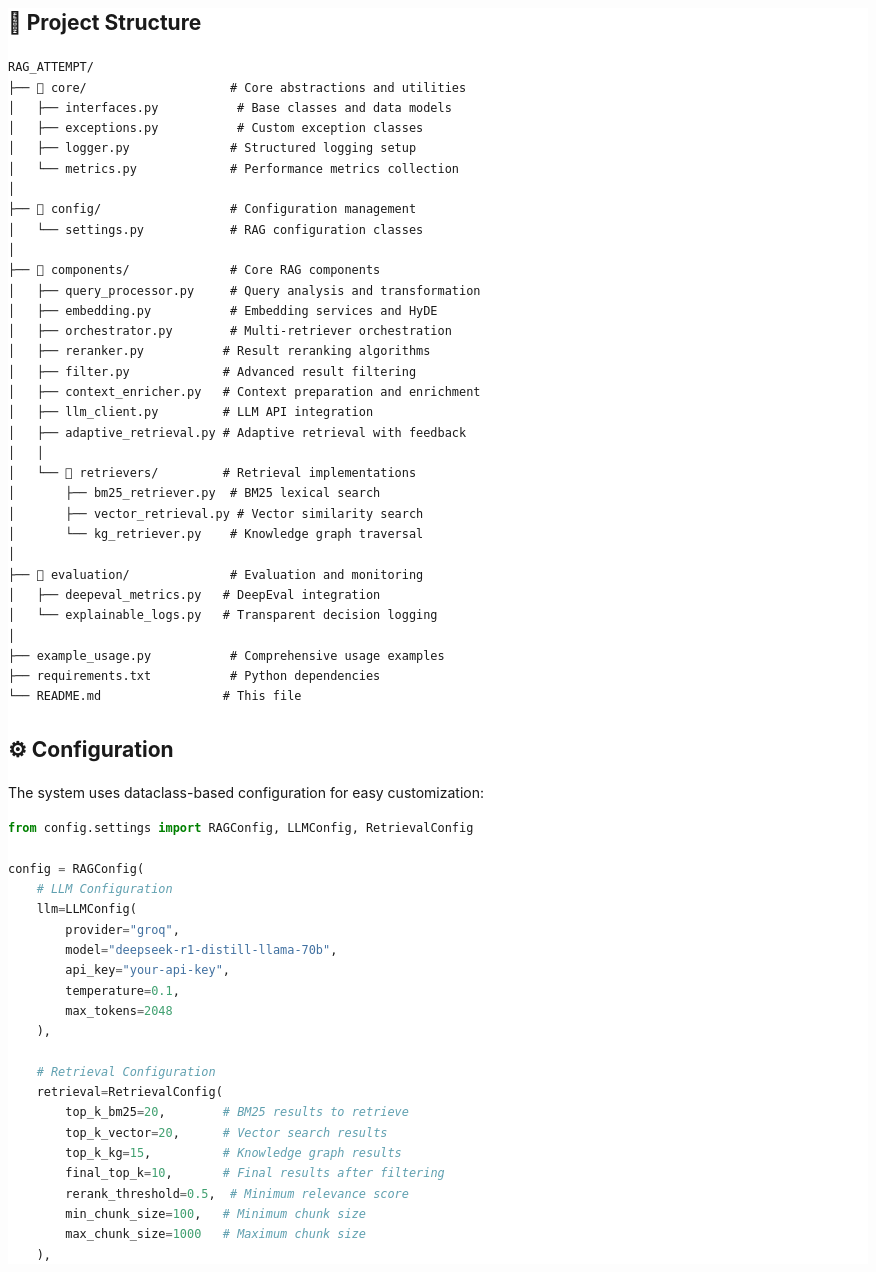 ## 📁 Project Structure

```
RAG_ATTEMPT/
├── 📁 core/                    # Core abstractions and utilities
│   ├── interfaces.py           # Base classes and data models
│   ├── exceptions.py           # Custom exception classes
│   ├── logger.py              # Structured logging setup
│   └── metrics.py             # Performance metrics collection
│
├── 📁 config/                  # Configuration management
│   └── settings.py            # RAG configuration classes
│
├── 📁 components/              # Core RAG components
│   ├── query_processor.py     # Query analysis and transformation
│   ├── embedding.py           # Embedding services and HyDE
│   ├── orchestrator.py        # Multi-retriever orchestration
│   ├── reranker.py           # Result reranking algorithms
│   ├── filter.py             # Advanced result filtering
│   ├── context_enricher.py   # Context preparation and enrichment
│   ├── llm_client.py         # LLM API integration
│   ├── adaptive_retrieval.py # Adaptive retrieval with feedback
│   │
│   └── 📁 retrievers/         # Retrieval implementations
│       ├── bm25_retriever.py  # BM25 lexical search
│       ├── vector_retrieval.py # Vector similarity search
│       └── kg_retriever.py    # Knowledge graph traversal
│
├── 📁 evaluation/              # Evaluation and monitoring
│   ├── deepeval_metrics.py   # DeepEval integration
│   └── explainable_logs.py   # Transparent decision logging
│
├── example_usage.py           # Comprehensive usage examples
├── requirements.txt           # Python dependencies
└── README.md                 # This file
```

## ⚙️ Configuration

The system uses dataclass-based configuration for easy customization:

```python
from config.settings import RAGConfig, LLMConfig, RetrievalConfig

config = RAGConfig(
    # LLM Configuration
    llm=LLMConfig(
        provider="groq",
        model="deepseek-r1-distill-llama-70b",
        api_key="your-api-key",
        temperature=0.1,
        max_tokens=2048
    ),
    
    # Retrieval Configuration
    retrieval=RetrievalConfig(
        top_k_bm25=20,        # BM25 results to retrieve
        top_k_vector=20,      # Vector search results
        top_k_kg=15,          # Knowledge graph results
        final_top_k=10,       # Final results after filtering
        rerank_threshold=0.5,  # Minimum relevance score
        min_chunk_size=100,   # Minimum chunk size
        max_chunk_size=1000   # Maximum chunk size
    ),
```